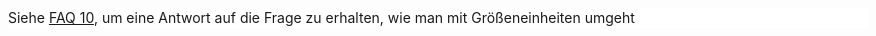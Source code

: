 
Siehe [FAQ 10](https://smartdatamodels.org/index.php/faqs/), um eine Antwort auf die Frage zu erhalten, wie man mit Größeneinheiten umgeht
